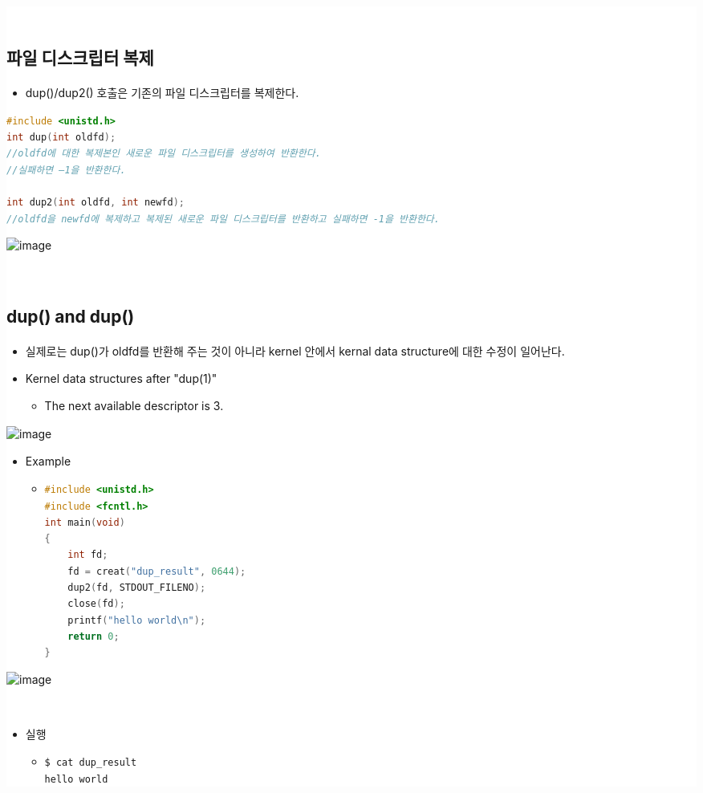 

<br>

## 파일 디스크립터 복제

- dup()/dup2() 호출은 기존의 파일 디스크립터를 복제한다.

```c
#include <unistd.h>
int dup(int oldfd);
//oldfd에 대한 복제본인 새로운 파일 디스크립터를 생성하여 반환한다.
//실패하면 –1을 반환한다.

int dup2(int oldfd, int newfd);
//oldfd을 newfd에 복제하고 복제된 새로운 파일 디스크립터를 반환하고 실패하면 -1을 반환한다.
```



![image](https://user-images.githubusercontent.com/79521972/160048835-3ebc0fba-5591-40f4-be32-2e5194e0f1b7.png)

<br>

## dup() and dup()

- 실제로는 dup()가 oldfd를 반환해 주는 것이 아니라 kernel 안에서 kernal data structure에 대한 수정이 일어난다.

- Kernel data structures after "dup(1)"
  - The next available descriptor is 3.

![image](https://user-images.githubusercontent.com/79521972/160048908-a84b4359-ab19-4a2e-8cf5-ba7fbe7e80db.png)

- Example 

  - ```c
    #include <unistd.h>
    #include <fcntl.h>
    int main(void)
    {
    	int fd;
        fd = creat("dup_result", 0644);
        dup2(fd, STDOUT_FILENO);
        close(fd);
        printf("hello world\n");
        return 0;
    }
    ```

![image](https://user-images.githubusercontent.com/79521972/160264508-f23f7616-14bc-4c15-8fc4-0232f2217165.png)

<br>

- 실행

  - ```assembly
    $ cat dup_result
    hello world
    ```
